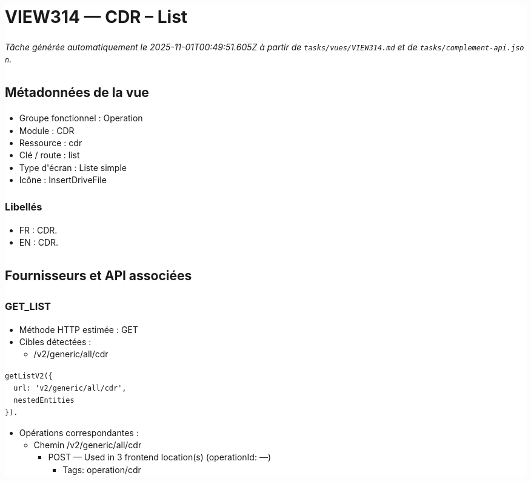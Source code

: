 # VIEW314 — CDR – List

_Tâche générée automatiquement le 2025-11-01T00:49:51.605Z à partir de `tasks/vues/VIEW314.md` et de `tasks/complement-api.json`._

## Métadonnées de la vue

- Groupe fonctionnel : Operation
- Module : CDR
- Ressource : cdr
- Clé / route : list
- Type d'écran : Liste simple
- Icône : InsertDriveFile

### Libellés
- FR : CDR.
- EN : CDR.

## Fournisseurs et API associées

### GET_LIST

- Méthode HTTP estimée : GET
- Cibles détectées :
  - /v2/generic/all/cdr

```text
getListV2({
  url: 'v2/generic/all/cdr',
  nestedEntities
}).
```

- Opérations correspondantes :
  - Chemin /v2/generic/all/cdr
    - POST — Used in 3 frontend location(s) (operationId: —)
      - Tags: operation/cdr